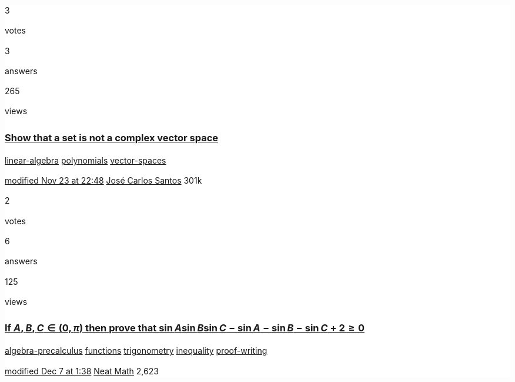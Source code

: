 <span title="3 votes">3</span>

votes

<span title="3 answers">3</span>

answers

<span title="265 views">265</span>

views

### <a href="https://math.stackexchange.com/questions/3919939/show-that-a-set-is-not-a-complex-vector-space" class="question-hyperlink">Show that a set is not a complex vector space</a>

<a href="https://math.stackexchange.com/questions/tagged/linear-algebra" class="post-tag" title="show questions tagged &#39;linear-algebra&#39;">linear-algebra</a> <a href="https://math.stackexchange.com/questions/tagged/polynomials" class="post-tag" title="show questions tagged &#39;polynomials&#39;">polynomials</a> <a href="https://math.stackexchange.com/questions/tagged/vector-spaces" class="post-tag" title="show questions tagged &#39;vector-spaces&#39;">vector-spaces</a>

<a href="https://math.stackexchange.com/questions/3919939/show-that-a-set-is-not-a-complex-vector-space/?lastactivity" class="started-link">modified <span class="relativetime" title="2020-11-23 22:48:55Z">Nov 23 at 22:48</span></a> [José Carlos Santos](https://math.stackexchange.com/users/446262/josé-carlos-santos) <span class="reputation-score" title="reputation score 301,346" dir="ltr">301k</span>

<span title="2 votes">2</span>

votes

<span title="6 answers">6</span>

answers

<span title="125 views">125</span>

views

### <a href="https://math.stackexchange.com/questions/3936700/if-a-b-c-in0-pi-then-prove-that-sin-a-sin-b-sin-c-sin-a-sin-b-sin-c2" class="question-hyperlink">If $A,B,C\in(0,\pi)$ then prove that $\sin A\sin B\sin C-\sin A-\sin B-\sin C+2\ge0$</a>

<a href="https://math.stackexchange.com/questions/tagged/algebra-precalculus" class="post-tag" title="show questions tagged &#39;algebra-precalculus&#39;">algebra-precalculus</a> <a href="https://math.stackexchange.com/questions/tagged/functions" class="post-tag" title="show questions tagged &#39;functions&#39;">functions</a> <a href="https://math.stackexchange.com/questions/tagged/trigonometry" class="post-tag" title="show questions tagged &#39;trigonometry&#39;">trigonometry</a> <a href="https://math.stackexchange.com/questions/tagged/inequality" class="post-tag" title="show questions tagged &#39;inequality&#39;">inequality</a> <a href="https://math.stackexchange.com/questions/tagged/proof-writing" class="post-tag" title="show questions tagged &#39;proof-writing&#39;">proof-writing</a>

<a href="https://math.stackexchange.com/questions/3936700/if-a-b-c-in0-pi-then-prove-that-sin-a-sin-b-sin-c-sin-a-sin-b-sin-c2/?lastactivity" class="started-link">modified <span class="relativetime" title="2020-12-07 01:38:26Z">Dec 7 at 1:38</span></a> [Neat Math](https://math.stackexchange.com/users/843178/neat-math) <span class="reputation-score" title="reputation score " dir="ltr">2,623</span>
